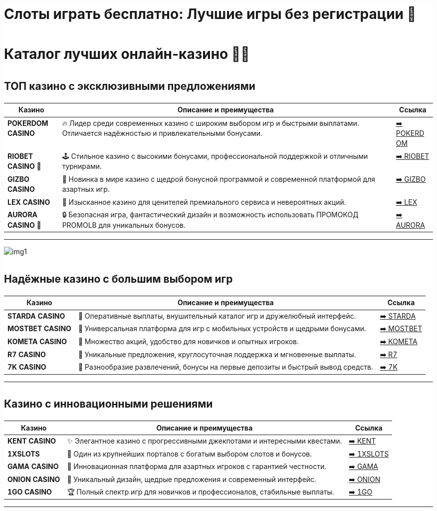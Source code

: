 # Слоты играть бесплатно: Лучшие игры без регистрации 🎰
# Каталог лучших онлайн-казино 🌟🎰

## ТОП казино с эксклюзивными предложениями

| Казино       | Описание и преимущества                                                | Ссылка                         |
|--------------|------------------------------------------------------------------------|--------------------------------|
| **POKERDOM CASINO** | 🔥 Лидер среди современных казино с широким выбором игр и быстрыми выплатами. Отличается надёжностью и привлекательными бонусами. | [➡️ POKERDOM](https://brandplay.link/Bxg7SC7H) |
| **RIOBET CASINO** 🌟 | 🕹️ Стильное казино с высокими бонусами, профессиональной поддержкой и отличными турнирами. | [➡️ RIOBET](https://brandplay.link/dtx89f2L) |
| **GIZBO CASINO** | 🚀 Новинка в мире казино с щедрой бонусной программой и современной платформой для азартных игр. | [➡️ GIZBO](https://gizbo-tea02.com/c8e962e89) |
| **LEX CASINO** | 💎 Изысканное казино для ценителей премиального сервиса и невероятных акций. | [➡️ LEX](https://brandplay.link/2HFTmBc8) |
| **AURORA CASINO** 🌌 | 🔒 Безопасная игра, фантастический дизайн и возможность использовать ПРОМОКОД PROMOLB для уникальных бонусов. | [➡️ AURORA](https://10trafic-stat2.com/click/668546566bcc6313411604c7/6766/15114/subaccount?promocode=PROMOLB) |

---
![img1](https://github.com/user-attachments/assets/4a9b7c82-bf7c-4312-8a2f-6ab30939e4d6)

## Надёжные казино с большим выбором игр

| Казино       | Описание и преимущества                                                | Ссылка                         |
|--------------|------------------------------------------------------------------------|--------------------------------|
| **STARDA CASINO** | 🌟 Оперативные выплаты, внушительный каталог игр и дружелюбный интерфейс. | [➡️ STARDA](https://brandplay.link/cpFQbWKn) |
| **MOSTBET CASINO** | 📱 Универсальная платформа для игр с мобильных устройств и щедрыми бонусами. | [➡️ MOSTBET](https://ktbtis024ifqfn0mst.com/beQs) |
| **KOMETA CASINO** | 🌠 Множество акций, удобство для новичков и опытных игроков. | [➡️ KOMETA](https://brandplay.link/tLG15CCb) |
| **R7 CASINO** | 🎲 Уникальные предложения, круглосуточная поддержка и мгновенные выплаты. | [➡️ R7](https://brandplay.link/zPmNmTWG) |
| **7K CASINO** | 🎉 Разнообразие развлечений, бонусы на первые депозиты и быстрый вывод средств. | [➡️ 7K](https://brandplay.link/dd46bNgD) |

---

## Казино с инновационными решениями

| Казино       | Описание и преимущества                                                | Ссылка                         |
|--------------|------------------------------------------------------------------------|--------------------------------|
| **KENT CASINO** | ✨ Элегантное казино с прогрессивными джекпотами и интересными квестами. | [➡️ KENT](https://brandplay.link/tj7BwCb4) |
| **1XSLOTS** | 🎰 Один из крупнейших порталов с богатым выбором слотов и бонусов. | [➡️ 1XSLOTS](https://brandplay.link/R4xfxqdm) |
| **GAMA CASINO** | 🚀 Инновационная платформа для азартных игроков с гарантией честности. | [➡️ GAMA](https://brandplay.link/zrZpLFTP) |
| **ONION CASINO** | 🧅 Уникальный дизайн, щедрые предложения и современный интерфейс. | [➡️ ONION](https://obclk001-2d.top/click?offer_id=986&partner_id=10542&landing_id=1798&utm_medium=affiliate&sub_1=oncasino3) |
| **1GO CASINO** | 🏆 Полный спектр игр для новичков и профессионалов, стабильные выплаты. | [➡️ 1GO](https://1go-ircp01.com/ce015f410) |

---